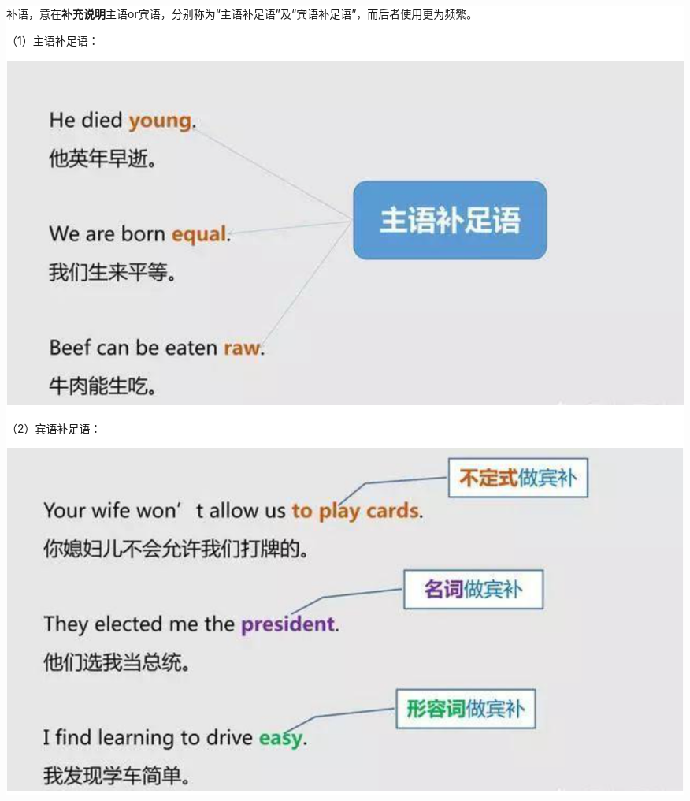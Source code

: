 补语，意在**补充说明**主语or宾语，分别称为“主语补足语”及“宾语补足语”，而后者使用更为频繁。

（1）主语补足语：

![image-20221010135439449](assets/image-20221010135439449.png)

（2）宾语补足语：

![image-20221010135457222](assets/image-20221010135457222.png)
